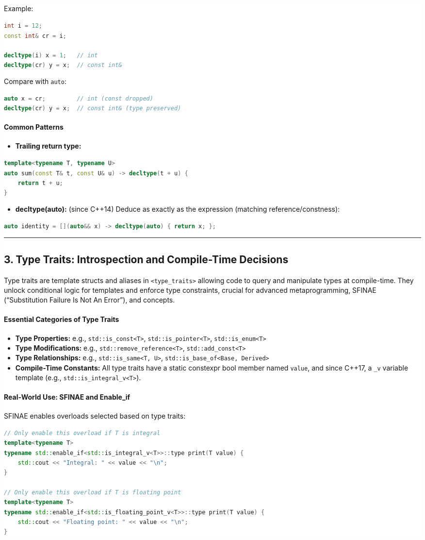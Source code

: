 Example:

```cpp
int i = 12;
const int& cr = i;

decltype(i) x = 1;   // int
decltype(cr) y = x;  // const int&
```

Compare with `auto`:

```cpp
auto x = cr;         // int (const dropped)
decltype(cr) y = x;  // const int& (type preserved)
```

#### Common Patterns

- **Trailing return type:**

```cpp
template<typename T, typename U>
auto sum(const T& t, const U& u) -> decltype(t + u) {
    return t + u;
}
```

- **decltype(auto):** (since C++14) Deduce as exactly as the expression (matching reference/constness):

```cpp
auto identity = [](auto&& x) -> decltype(auto) { return x; };
```

---

## 3. Type Traits: Introspection and Compile-Time Decisions

Type traits are template structs and aliases in `<type_traits>` allowing code to query and manipulate types at compile-time. They unlock conditional logic for templates and enforce type constraints, crucial for advanced metaprogramming, SFINAE (“Substitution Failure Is Not An Error”), and concepts.

#### Essential Categories of Type Traits

- **Type Properties:** e.g., `std::is_const<T>`, `std::is_pointer<T>`, `std::is_enum<T>`
- **Type Modifications:** e.g., `std::remove_reference<T>`, `std::add_const<T>`
- **Type Relationships:** e.g., `std::is_same<T, U>`, `std::is_base_of<Base, Derived>`
- **Compile-Time Constants:** All type traits have a static constexpr bool member named `value`, and since C++17, a `_v` variable template (e.g., `std::is_integral_v<T>`).

#### Real-World Use: SFINAE and Enable_if

SFINAE enables overloads selected based on type traits:

```cpp
// Only enable this overload if T is integral
template<typename T>
typename std::enable_if<std::is_integral_v<T>>::type print(T value) {
    std::cout << "Integral: " << value << "\n";
}

// Only enable this overload if T is floating point
template<typename T>
typename std::enable_if<std::is_floating_point_v<T>>::type print(T value) {
    std::cout << "Floating point: " << value << "\n";
}
```
